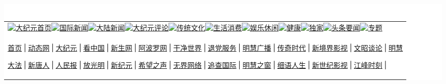 <a name="1" id="1" target="_blank">&nbsp;</a> <span id="1">&nbsp;</span><table align=center border="0"><tr><td colspan="2" VALIGN=TOP><a href="https://github.com/1992513/djy/blob/master/gb/nf1351518.md#1"><img src="https://raw.githubusercontent.com/1992513/www/master/t/djy/1.jpg" title="大纪元首页" alt="大纪元首页"></a><a href="https://github.com/1992513/djy/blob/master/gb/n24hr.md#1"><img src="https://raw.githubusercontent.com/1992513/www/master/t/djy/3.jpg" title="国际新闻" alt="国际新闻"></a><a href="https://github.com/1992513/djy/blob/master/gb/nsc413.md#1"><img src="https://raw.githubusercontent.com/1992513/www/master/t/djy/4.jpg" title="大陆新闻" alt="大陆新闻"></a><a href="https://github.com/1992513/djy/blob/master/gb/news392.md#1"><img src="https://raw.githubusercontent.com/1992513/www/master/t/djy/5.jpg" title="大纪元评论" alt="大纪元评论"></a><a href="https://github.com/1992513/djy/blob/master/gb/news2007.md#1"><img src="https://raw.githubusercontent.com/1992513/www/master/t/djy/6.jpg" title="传统文化" alt="传统文化"></a><a href="https://github.com/1992513/djy/blob/master/gb/news2008.md#1"><img src="https://raw.githubusercontent.com/1992513/www/master/t/djy/7.jpg" title="生活消费" alt="生活消费"></a><a href="https://github.com/1992513/djy/blob/master/gb/ncyule.md#1"><img src="https://raw.githubusercontent.com/1992513/www/master/t/djy/8.jpg" title="娱乐休闲" alt="娱乐休闲"></a><a href="https://github.com/1992513/djy/blob/master/gb/nsc1002.md#1"><img src="https://raw.githubusercontent.com/1992513/www/master/t/djy/9.jpg" title="健康" alt="健康"></a><a href="https://github.com/1992513/djy/blob/master/gb/nf6092.md#1"><img src="https://raw.githubusercontent.com/1992513/www/master/t/djy/10a.jpg" title="独家" alt="独家"></a><a href="https://github.com/1992513/djy/blob/master/gb/nf4514.md#1"><img src="https://raw.githubusercontent.com/1992513/www/master/t/djy/11.jpg" title="头条要闻" alt="头条要闻"></a><a href="https://github.com/1992513/djy/blob/master/gb/nf4389.md#1"><img src="https://raw.githubusercontent.com/1992513/www/master/t/djy/13.jpg" title="专题" alt="专题"></a></td></tr><tr><td colspan="2" VALIGN=TOP><p><a href="https://github.com/1992513/www/blob/master/README.md?cbukprpij#1" target="_blank">首页</a> | <a href="https://d2184d78prq5kd.cloudfront.net/1?ybqtuc" target="_blank">动态网</a> | <a href="https://d1xqyoddjp48c4.cloudfront.net/2?aqodnvm" target="_blank">大纪元</a> | <a href="https://d78f5frq5siq8.cloudfront.net/4?wyimbbyke" target="_blank">看中国</a> | <a href="https://d2sn4gemyo21al.cloudfront.net/pHh5q?zpoiovoa" target="_blank">新生网</a> | <a href="https://d1q5zi9q4mpi9f.cloudfront.net/tktpt?knagmjlhi" target="_blank">阿波罗网</a> | <a href="https://dsgpxulwvf05x.cloudfront.net/Mjpvu?fpoym" target="_blank">干净世界</a> | <a href="https://dfu0th2rj4x8t.cloudfront.net/10?cvaygvbq" target="_blank">退党服务</a> | <a href="https://d1ucfc2ix2o07u.cloudfront.net/Rffqf?oqvxnd" target="_blank">明慧广播</a> | <a href="https://d1tuw6k1rjq3u6.cloudfront.net/nw9Vn?avzpniije" target="_blank">传奇时代</a> | <a href="https://dylb6p9h9pzya.cloudfront.net/AF9AG?uouvnty" target="_blank">新境界影视</a> | <a href="https://d377tzsbzf1wvt.cloudfront.net/zqMQA?iewhssrw" target="_blank">文昭谈论</a> | <a href="https://dryak9kcfpt3j.cloudfront.net/7?vnurbhvw" target="_blank">明慧</a></p><p><a href="https://d13zv7yhtbxwll.cloudfront.net/9?bebozfny" target="_blank">大法</a> | <a href="https://d124e4v75n9sum.cloudfront.net/3?vdhrsrq" target="_blank">新唐人</a> | <a href="https://d3frzobj0kj0md.cloudfront.net/obAhT?jvywvwi" target="_blank">人民报</a> | <a href="https://dhw62qyyxrv4n.cloudfront.net/xXNHu?zvygj" target="_blank">放光明</a> | <a href="https://d3dbj8b4dt94o2.cloudfront.net/5?imqszt" target="_blank">新纪元</a> | <a href="https://dwpf34pf0p4a8.cloudfront.net/6?ifufbgdzd" target="_blank">希望之声</a> | <a href="https://d3sh8rhxyvin24.cloudfront.net/11?cfvjizdgf" target="_blank">无界网络</a> | <a href="https://d2b68ib2p4x8t6.cloudfront.net/Pueji?mczzgfc" target="_blank">追查国际</a> | <a href="https://dlvlk7o3qgp9v.cloudfront.net/16?odapddngy" target="_blank">明慧之窗</a> | <a href="https://d12ogqhrsnt8ma.cloudfront.net/LdvzZ?hekxsn" target="_blank">细语人生</a> | <a href="https://d3siwajeg0khti.cloudfront.net/fBn3r?jgcumcz" target="_blank">新世纪影视</a> | <a href="https://d3malt9gyhsmb.cloudfront.net/PUWMb?zvzonz" target="_blank">江峰时刻</a> |